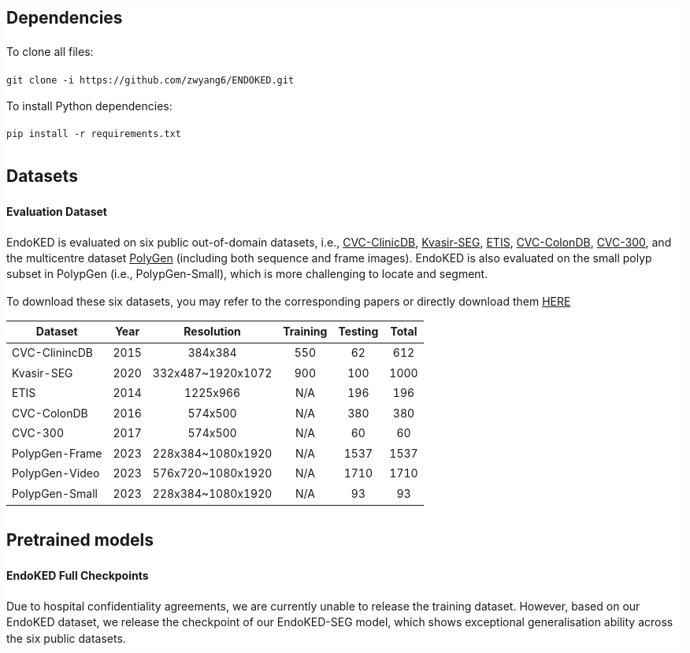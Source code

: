 

## Dependencies

To clone all files:

```
git clone -i https://github.com/zwyang6/ENDOKED.git
```

To install Python dependencies:

```
pip install -r requirements.txt

```

## Datasets

#### **Evaluation Dataset**   

EndoKED is evaluated on six public out-of-domain datasets, i.e., [CVC-ClinicDB](https://www.sciencedirect.com/science/article/abs/pii/S0895611115000567), [Kvasir-SEG](https://link.springer.com/chapter/10.1007/978-3-030-37734-2_37), [ETIS](https://link.springer.com/article/10.1007/s11548-013-0926-3), [CVC-ColonDB](https://ieeexplore.ieee.org/abstract/document/7294676/), [CVC-300](https://www.hindawi.com/journals/jhe/2017/4037190/), and the multicentre dataset [PolyGen](https://www.nature.com/articles/s41597-023-01981-y) (including both sequence and frame images). EndoKED is also evaluated on the small polyp subset in PolypGen (i.e., PolypGen-Small), which is more challenging to locate and segment. 

To download these six datasets, you may refer to the corresponding papers or directly download them [HERE]()

| Dataset       | Year |     Resolution    | Training | Testing | Total |
|---------------|:----:|:-----------------:|:--------:|:-------:|:-----:|
| CVC-ClinincDB | 2015 |      384x384      |    550   |    62   |  612  |
| Kvasir-SEG    | 2020 | 332x487~1920x1072 |    900   |   100   |  1000 |
| ETIS          | 2014 |      1225x966     |    N/A   |   196   |  196  |
| CVC-ColonDB   | 2016 |      574x500      |    N/A   |   380   |  380  |
| CVC-300       | 2017 |      574x500      |    N/A   |    60   |   60  |
| PolypGen-Frame| 2023 | 228x384~1080x1920 |    N/A   |    1537 |   1537|
| PolypGen-Video| 2023 | 576x720~1080x1920 |    N/A   |    1710 |   1710|
| PolypGen-Small| 2023 | 228x384~1080x1920 |    N/A   |    93   |   93  |

## Pretrained models

#### EndoKED Full Checkpoints
Due to hospital confidentiality agreements, we are currently unable to release the training dataset. However, based on our EndoKED dataset, we release the checkpoint of our EndoKED-SEG model, which shows exceptional generalisation ability across the six public datasets.
